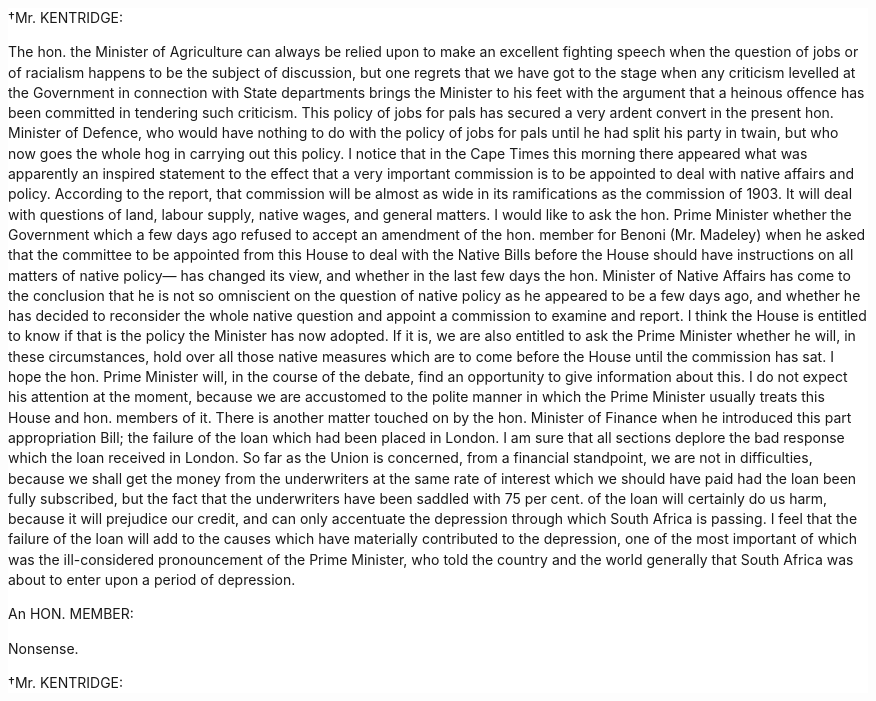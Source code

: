</speech>

<speech by="#kentridge">

<from>&#x2020;Mr. <person refersTo="hansard_za">KENTRIDGE</person>:</from>

<p>The hon. the Minister of Agriculture can always be relied upon to make an excellent fighting speech when the question of jobs or of racialism happens to be the subject of discussion, but one regrets that we have got to the stage when any criticism levelled at the Government in connection with State departments brings the Minister to his feet with the argument that a heinous offence has been committed in tendering such criticism. This policy of jobs for pals has secured a very ardent convert in the present hon. Minister of Defence, who would have nothing to do with the policy of jobs for pals until he had split his party in twain, but who now goes the whole hog in carrying out this policy. I notice that in the Cape Times this morning there appeared what was apparently an inspired statement to the effect that a very important commission is to be appointed to deal with native affairs and policy. According to the report, that commission will be almost as wide in its ramifications as the commission of 1903. It will deal with questions of land, labour supply, native wages, and general matters. I would like to ask the hon. Prime Minister whether the Government which a few days ago refused to accept an amendment of the hon. member for Benoni (Mr. Madeley) when he asked that the committee to be appointed from this House to deal with the Native Bills before the House should have instructions on all matters of native policy&#x2014; has changed its view, and whether in the last few days the hon. Minister of Native Affairs has come to the conclusion that he is not so omniscient on the question of native policy as he appeared to be a few days ago, and whether he has decided to reconsider the whole native question and appoint a commission to examine and report. I think the House is entitled to know if that is the policy the Minister has now adopted. If it is, we are also <span class="col_1747-1748" refersTo="page_0944"/>entitled to ask the Prime Minister whether he will, in these circumstances, hold over all those native measures which are to come before the House until the commission has sat. I hope the hon. Prime Minister will, in the course of the debate, find an opportunity to give information about this. I do not expect his attention at the moment, because we are accustomed to the polite manner in which the Prime Minister usually treats this House and hon. members of it. There is another matter touched on by the hon. Minister of Finance when he introduced this part appropriation Bill; the failure of the loan which had been placed in London. I am sure that all sections deplore the bad response which the loan received in London. So far as the Union is concerned, from a financial standpoint, we are not in difficulties, because we shall get the money from the underwriters at the same rate of interest which we should have paid had the loan been fully subscribed, but the fact that the underwriters have been saddled with 75 per cent. of the loan will certainly do us harm, because it will prejudice our credit, and can only accentuate the depression through which South Africa is passing. I feel that the failure of the loan will add to the causes which have materially contributed to the depression, one of the most important of which was the ill-considered pronouncement of the Prime Minister, who told the country and the world generally that South Africa was about to enter upon a period of depression.</p>

</speech>

<speech by="#hon_member">

<from>An <person refersTo="hansard_za">HON. MEMBER</person>:</from>

<p>Nonsense.</p>

</speech>

<speech by="#kentridge">

<from>&#x2020;Mr. <person refersTo="hansard_za">KENTRIDGE</person>:</from>
